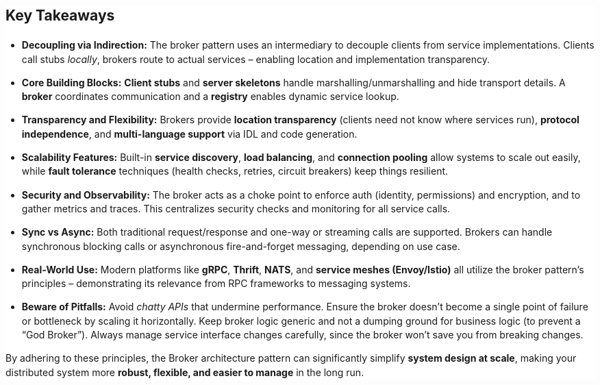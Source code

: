 ## Key Takeaways

* **Decoupling via Indirection:** The broker pattern uses an intermediary to decouple clients from service implementations. Clients call stubs *locally*, brokers route to actual services – enabling location and implementation transparency.

* **Core Building Blocks:** **Client stubs** and **server skeletons** handle marshalling/unmarshalling and hide transport details. A **broker** coordinates communication and a **registry** enables dynamic service lookup.

* **Transparency and Flexibility:** Brokers provide **location transparency** (clients need not know where services run), **protocol independence**, and **multi-language support** via IDL and code generation.

* **Scalability Features:** Built-in **service discovery**, **load balancing**, and **connection pooling** allow systems to scale out easily, while **fault tolerance** techniques (health checks, retries, circuit breakers) keep things resilient.

* **Security and Observability:** The broker acts as a choke point to enforce auth (identity, permissions) and encryption, and to gather metrics and traces. This centralizes security checks and monitoring for all service calls.

* **Sync vs Async:** Both traditional request/response and one-way or streaming calls are supported. Brokers can handle synchronous blocking calls or asynchronous fire-and-forget messaging, depending on use case.

* **Real-World Use:** Modern platforms like **gRPC**, **Thrift**, **NATS**, and **service meshes (Envoy/Istio)** all utilize the broker pattern’s principles – demonstrating its relevance from RPC frameworks to messaging systems.

* **Beware of Pitfalls:** Avoid *chatty APIs* that undermine performance. Ensure the broker doesn’t become a single point of failure or bottleneck by scaling it horizontally. Keep broker logic generic and not a dumping ground for business logic (to prevent a “God Broker”). Always manage service interface changes carefully, since the broker won’t save you from breaking changes.

By adhering to these principles, the Broker architecture pattern can significantly simplify **system design at scale**, making your distributed system more **robust, flexible, and easier to manage** in the long run.
